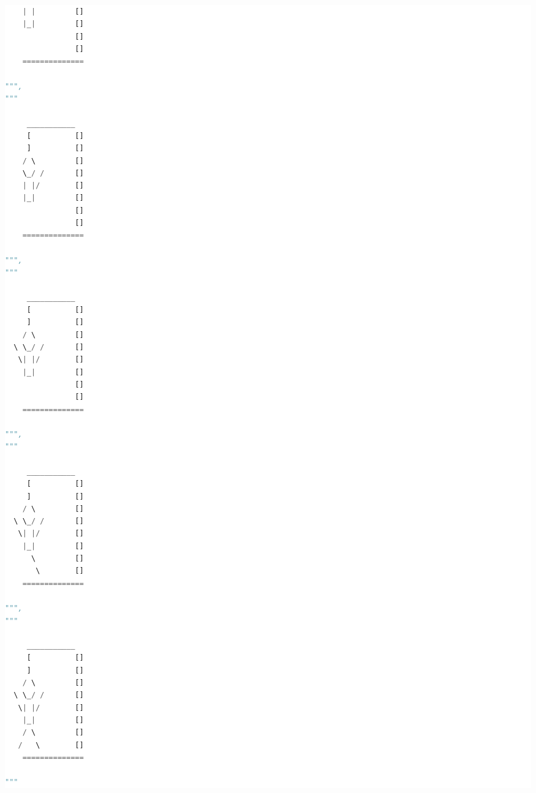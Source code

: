 ```python
    | |         []
    |_|         []
                []
                []
    ==============

""",
"""

     ___________
     [          []
     ]          []           
    / \         []
    \_/ /       []
    | |/        []
    |_|         []
                []
                []
    ==============

""",
"""

     ___________
     [          []
     ]          []           
    / \         []
  \ \_/ /       []
   \| |/        []
    |_|         []
                []
                []
    ==============

""",
"""

     ___________
     [          []
     ]          []           
    / \         []
  \ \_/ /       []
   \| |/        []
    |_|         []
      \         []
       \        []
    ==============

""",
"""

     ___________
     [          []
     ]          []           
    / \         []
  \ \_/ /       []
   \| |/        []
    |_|         []
    / \         []
   /   \        []
    ==============

"""
```